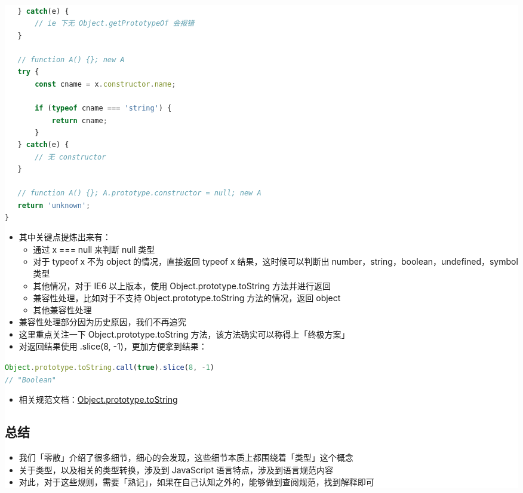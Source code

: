 ```javascript
   } catch(e) {
       // ie 下无 Object.getPrototypeOf 会报错
   }

   // function A() {}; new A
   try {
       const cname = x.constructor.name;

       if (typeof cname === 'string') {
           return cname;
       }
   } catch(e) {
       // 无 constructor
   }

   // function A() {}; A.prototype.constructor = null; new A
   return 'unknown';
}
```

- 其中关键点提炼出来有：
    - 通过 x === null 来判断 null 类型
    - 对于 typeof x 不为 object 的情况，直接返回 typeof x 结果，这时候可以判断出 number，string，boolean，undefined，symbol 类型
    - 其他情况，对于 IE6 以上版本，使用 Object.prototype.toString 方法并进行返回
    - 兼容性处理，比如对于不支持 Object.prototype.toString 方法的情况，返回 object
    - 其他兼容性处理
- 兼容性处理部分因为历史原因，我们不再追究
- 这里重点关注一下 Object.prototype.toString 方法，该方法确实可以称得上「终极方案」
- 对返回结果使用 .slice(8, -1)，更加方便拿到结果：

```javascript
Object.prototype.toString.call(true).slice(8, -1)
// "Boolean"
```

- 相关规范文档：[Object.prototype.toString](https://links.jianshu.com/go?to=http%3A%2F%2Flzw.me%2Fpages%2Fecmascript%2F%23304)

## 总结

- 我们「零散」介绍了很多细节，细心的会发现，这些细节本质上都围绕着「类型」这个概念
- 关于类型，以及相关的类型转换，涉及到 JavaScript 语言特点，涉及到语言规范内容
- 对此，对于这些规则，需要「熟记」，如果在自己认知之外的，能够做到查阅规范，找到解释即可

